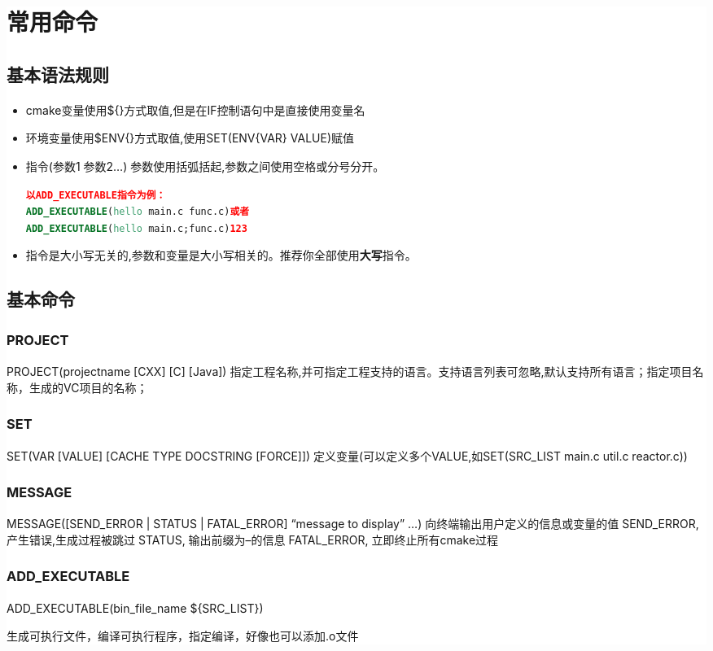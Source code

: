 













# 常用命令

## 基本语法规则

- cmake变量使用${}方式取值,但是在IF控制语句中是直接使用变量名

- 环境变量使用$ENV{}方式取值,使用SET(ENV{VAR} VALUE)赋值

- 指令(参数1 参数2…) 
  参数使用括弧括起,参数之间使用空格或分号分开。

  ```cmake
  以ADD_EXECUTABLE指令为例：
  ADD_EXECUTABLE(hello main.c func.c)或者
  ADD_EXECUTABLE(hello main.c;func.c)123
  ```

- 指令是大小写无关的,参数和变量是大小写相关的。推荐你全部使用**大写**指令。

## 基本命令

### PROJECT 

PROJECT(projectname [CXX] [C] [Java]) 
指定工程名称,并可指定工程支持的语言。支持语言列表可忽略,默认支持所有语言；指定项目名称，生成的VC项目的名称；

### SET 

SET(VAR [VALUE] [CACHE TYPE DOCSTRING [FORCE]]) 
定义变量(可以定义多个VALUE,如SET(SRC_LIST main.c util.c reactor.c))

### MESSAGE 

MESSAGE([SEND_ERROR | STATUS | FATAL_ERROR] “message to display” …) 
向终端输出用户定义的信息或变量的值 
SEND_ERROR, 产生错误,生成过程被跳过 
STATUS, 输出前缀为–的信息 
FATAL_ERROR, 立即终止所有cmake过程

### ADD_EXECUTABLE

ADD_EXECUTABLE(bin_file_name ${SRC_LIST})

生成可执行文件，编译可执行程序，指定编译，好像也可以添加.o文件
